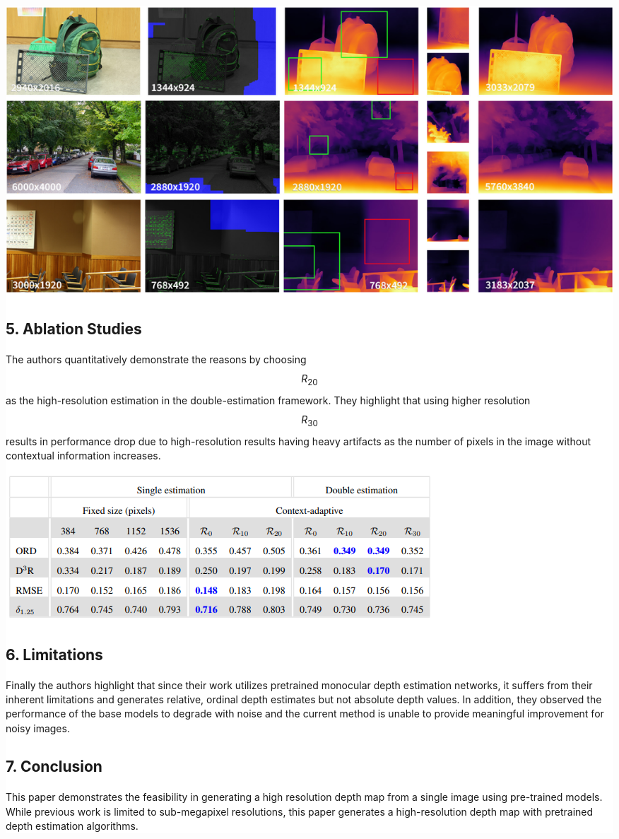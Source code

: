 ![Figure 8: Qualitative Performacne Results using the methodlogy of the paper and compared with SoTA.](../../.gitbook/assets/26/9.png)


## 5. Ablation Studies
The authors quantitatively demonstrate the reasons by choosing $$R_20$$ as the high-resolution estimation in the double-estimation framework. They highlight that using higher resolution $$R_30$$ results in performance drop due to high-resolution results having heavy artifacts as the number of pixels in the image without contextual information increases.


![Figure 9: Ablation of different values of $$R_x$$](../../.gitbook/assets/26/11.png)

## 6. Limitations
Finally the authors highlight that since their work utilizes pretrained monocular depth estimation networks, it suffers from their inherent limitations and generates relative, ordinal depth estimates but not absolute depth values. In addition, they observed the performance of the base models to degrade with noise and the current method is unable to provide meaningful improvement for noisy images.


## 7. Conclusion
This paper demonstrates the feasibility in generating a high resolution depth map from a single image using pre-trained models. While previous work is limited to sub-megapixel resolutions, this paper generates a high-resolution depth map with pretrained depth estimation algorithms.
